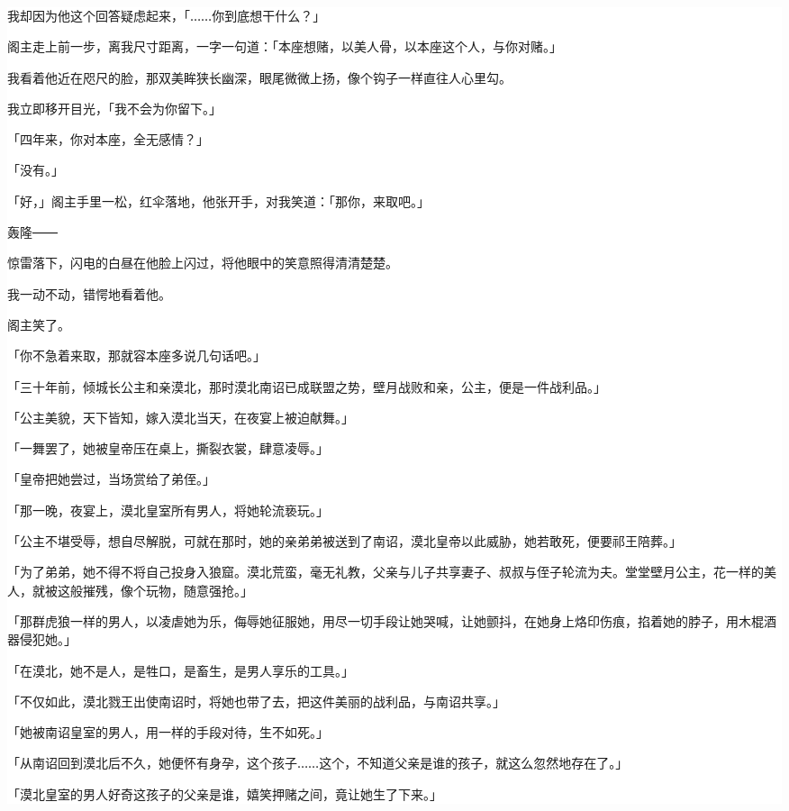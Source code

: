 我却因为他这个回答疑虑起来，「……你到底想干什么？」


阁主走上前一步，离我尺寸距离，一字一句道：「本座想赌，以美人骨，以本座这个人，与你对赌。」


我看着他近在咫尺的脸，那双美眸狭长幽深，眼尾微微上扬，像个钩子一样直往人心里勾。


我立即移开目光，「我不会为你留下。」


「四年来，你对本座，全无感情？」


「没有。」


「好，」阁主手里一松，红伞落地，他张开手，对我笑道：「那你，来取吧。」


轰隆——


惊雷落下，闪电的白昼在他脸上闪过，将他眼中的笑意照得清清楚楚。


我一动不动，错愕地看着他。


阁主笑了。


「你不急着来取，那就容本座多说几句话吧。」


「三十年前，倾城长公主和亲漠北，那时漠北南诏已成联盟之势，壁月战败和亲，公主，便是一件战利品。」


「公主美貌，天下皆知，嫁入漠北当天，在夜宴上被迫献舞。」


「一舞罢了，她被皇帝压在桌上，撕裂衣裳，肆意凌辱。」


「皇帝把她尝过，当场赏给了弟侄。」


「那一晚，夜宴上，漠北皇室所有男人，将她轮流亵玩。」


「公主不堪受辱，想自尽解脱，可就在那时，她的亲弟弟被送到了南诏，漠北皇帝以此威胁，她若敢死，便要祁王陪葬。」


「为了弟弟，她不得不将自己投身入狼窟。漠北荒蛮，毫无礼教，父亲与儿子共享妻子、叔叔与侄子轮流为夫。堂堂壁月公主，花一样的美人，就被这般摧残，像个玩物，随意强抢。」


「那群虎狼一样的男人，以凌虐她为乐，侮辱她征服她，用尽一切手段让她哭喊，让她颤抖，在她身上烙印伤痕，掐着她的脖子，用木棍酒器侵犯她。」


「在漠北，她不是人，是牲口，是畜生，是男人享乐的工具。」


「不仅如此，漠北戮王出使南诏时，将她也带了去，把这件美丽的战利品，与南诏共享。」


「她被南诏皇室的男人，用一样的手段对待，生不如死。」


「从南诏回到漠北后不久，她便怀有身孕，这个孩子……这个，不知道父亲是谁的孩子，就这么忽然地存在了。」


「漠北皇室的男人好奇这孩子的父亲是谁，嬉笑押赌之间，竟让她生了下来。」
